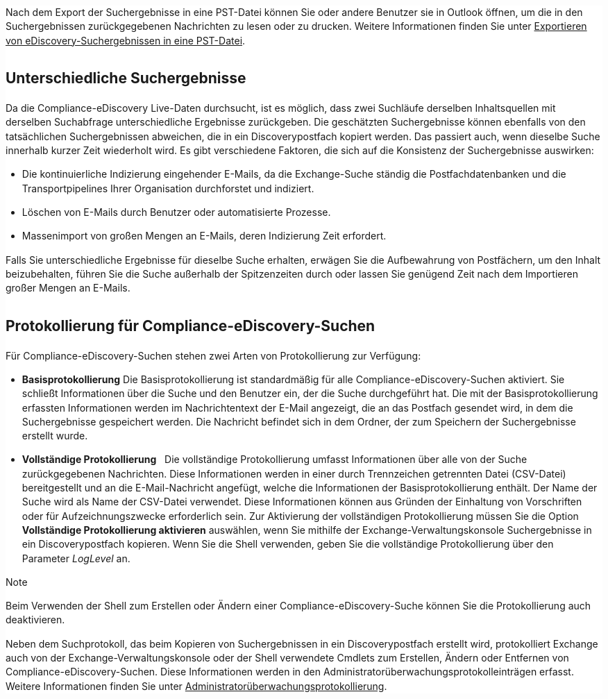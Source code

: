 Nach dem Export der Suchergebnisse in eine PST-Datei können Sie oder andere Benutzer sie in Outlook öffnen, um die in den Suchergebnissen zurückgegebenen Nachrichten zu lesen oder zu drucken. Weitere Informationen finden Sie unter [Exportieren von eDiscovery-Suchergebnissen in eine PST-Datei](https://review.docs.microsoft.com/de-de/exchange/security-and-compliance/in-place-ediscovery/export-search-results).

## Unterschiedliche Suchergebnisse

Da die Compliance-eDiscovery Live-Daten durchsucht, ist es möglich, dass zwei Suchläufe derselben Inhaltsquellen mit derselben Suchabfrage unterschiedliche Ergebnisse zurückgeben. Die geschätzten Suchergebnisse können ebenfalls von den tatsächlichen Suchergebnissen abweichen, die in ein Discoverypostfach kopiert werden. Das passiert auch, wenn dieselbe Suche innerhalb kurzer Zeit wiederholt wird. Es gibt verschiedene Faktoren, die sich auf die Konsistenz der Suchergebnisse auswirken:

  - Die kontinuierliche Indizierung eingehender E-Mails, da die Exchange-Suche ständig die Postfachdatenbanken und die Transportpipelines Ihrer Organisation durchforstet und indiziert.

  - Löschen von E-Mails durch Benutzer oder automatisierte Prozesse.

  - Massenimport von großen Mengen an E-Mails, deren Indizierung Zeit erfordert.

Falls Sie unterschiedliche Ergebnisse für dieselbe Suche erhalten, erwägen Sie die Aufbewahrung von Postfächern, um den Inhalt beizubehalten, führen Sie die Suche außerhalb der Spitzenzeiten durch oder lassen Sie genügend Zeit nach dem Importieren großer Mengen an E-Mails.

## Protokollierung für Compliance-eDiscovery-Suchen

Für Compliance-eDiscovery-Suchen stehen zwei Arten von Protokollierung zur Verfügung:

  - **Basisprotokollierung** Die Basisprotokollierung ist standardmäßig für alle Compliance-eDiscovery-Suchen aktiviert. Sie schließt Informationen über die Suche und den Benutzer ein, der die Suche durchgeführt hat. Die mit der Basisprotokollierung erfassten Informationen werden im Nachrichtentext der E-Mail angezeigt, die an das Postfach gesendet wird, in dem die Suchergebnisse gespeichert werden. Die Nachricht befindet sich in dem Ordner, der zum Speichern der Suchergebnisse erstellt wurde.

  - **Vollständige Protokollierung**   Die vollständige Protokollierung umfasst Informationen über alle von der Suche zurückgegebenen Nachrichten. Diese Informationen werden in einer durch Trennzeichen getrennten Datei (CSV-Datei) bereitgestellt und an die E-Mail-Nachricht angefügt, welche die Informationen der Basisprotokollierung enthält. Der Name der Suche wird als Name der CSV-Datei verwendet. Diese Informationen können aus Gründen der Einhaltung von Vorschriften oder für Aufzeichnungszwecke erforderlich sein. Zur Aktivierung der vollständigen Protokollierung müssen Sie die Option **Vollständige Protokollierung aktivieren** auswählen, wenn Sie mithilfe der Exchange-Verwaltungskonsole Suchergebnisse in ein Discoverypostfach kopieren. Wenn Sie die Shell verwenden, geben Sie die vollständige Protokollierung über den Parameter *LogLevel* an.


> [!NOTE]
> Beim Verwenden der Shell zum Erstellen oder Ändern einer Compliance-eDiscovery-Suche können Sie die Protokollierung auch deaktivieren.



Neben dem Suchprotokoll, das beim Kopieren von Suchergebnissen in ein Discoverypostfach erstellt wird, protokolliert Exchange auch von der Exchange-Verwaltungskonsole oder der Shell verwendete Cmdlets zum Erstellen, Ändern oder Entfernen von Compliance-eDiscovery-Suchen. Diese Informationen werden in den Administratorüberwachungsprotokolleinträgen erfasst. Weitere Informationen finden Sie unter [Administratorüberwachungsprotokollierung](administrator-audit-logging-exchange-2013-help.md).
